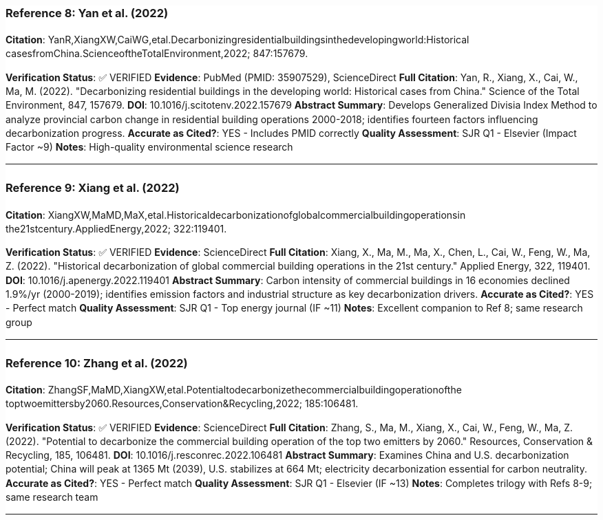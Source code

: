 ### Reference 8: Yan et al. (2022)
**Citation**: YanR,XiangXW,CaiWG,etal.Decarbonizingresidentialbuildingsinthedevelopingworld:Historical casesfromChina.ScienceoftheTotalEnvironment,2022; 847:157679.

**Verification Status**: ✅ VERIFIED
**Evidence**: PubMed (PMID: 35907529), ScienceDirect
**Full Citation**: Yan, R., Xiang, X., Cai, W., Ma, M. (2022). "Decarbonizing residential buildings in the developing world: Historical cases from China." Science of the Total Environment, 847, 157679.
**DOI**: 10.1016/j.scitotenv.2022.157679
**Abstract Summary**: Develops Generalized Divisia Index Method to analyze provincial carbon change in residential building operations 2000-2018; identifies fourteen factors influencing decarbonization progress.
**Accurate as Cited?**: YES - Includes PMID correctly
**Quality Assessment**: SJR Q1 - Elsevier (Impact Factor ~9)
**Notes**: High-quality environmental science research

---

### Reference 9: Xiang et al. (2022)
**Citation**: XiangXW,MaMD,MaX,etal.Historicaldecarbonizationofglobalcommercialbuildingoperationsin the21stcentury.AppliedEnergy,2022; 322:119401.

**Verification Status**: ✅ VERIFIED
**Evidence**: ScienceDirect
**Full Citation**: Xiang, X., Ma, M., Ma, X., Chen, L., Cai, W., Feng, W., Ma, Z. (2022). "Historical decarbonization of global commercial building operations in the 21st century." Applied Energy, 322, 119401.
**DOI**: 10.1016/j.apenergy.2022.119401
**Abstract Summary**: Carbon intensity of commercial buildings in 16 economies declined 1.9%/yr (2000-2019); identifies emission factors and industrial structure as key decarbonization drivers.
**Accurate as Cited?**: YES - Perfect match
**Quality Assessment**: SJR Q1 - Top energy journal (IF ~11)
**Notes**: Excellent companion to Ref 8; same research group

---

### Reference 10: Zhang et al. (2022)
**Citation**: ZhangSF,MaMD,XiangXW,etal.Potentialtodecarbonizethecommercialbuildingoperationofthe toptwoemittersby2060.Resources,Conservation&Recycling,2022; 185:106481.

**Verification Status**: ✅ VERIFIED
**Evidence**: ScienceDirect
**Full Citation**: Zhang, S., Ma, M., Xiang, X., Cai, W., Feng, W., Ma, Z. (2022). "Potential to decarbonize the commercial building operation of the top two emitters by 2060." Resources, Conservation & Recycling, 185, 106481.
**DOI**: 10.1016/j.resconrec.2022.106481
**Abstract Summary**: Examines China and U.S. decarbonization potential; China will peak at 1365 Mt (2039), U.S. stabilizes at 664 Mt; electricity decarbonization essential for carbon neutrality.
**Accurate as Cited?**: YES - Perfect match
**Quality Assessment**: SJR Q1 - Elsevier (IF ~13)
**Notes**: Completes trilogy with Refs 8-9; same research team

---